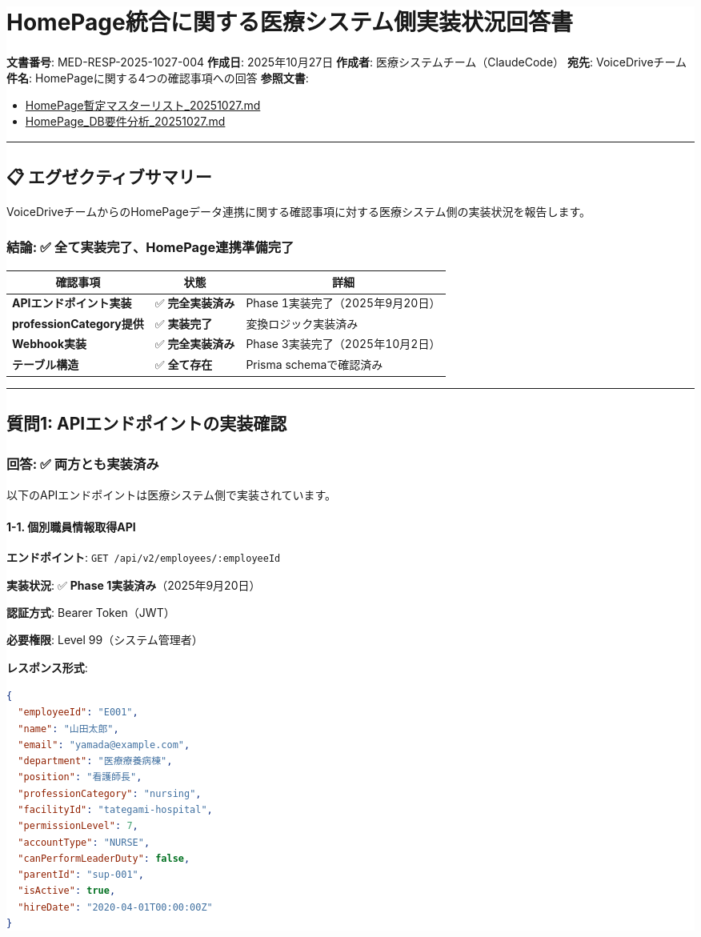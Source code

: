 # HomePage統合に関する医療システム側実装状況回答書

**文書番号**: MED-RESP-2025-1027-004
**作成日**: 2025年10月27日
**作成者**: 医療システムチーム（ClaudeCode）
**宛先**: VoiceDriveチーム
**件名**: HomePageに関する4つの確認事項への回答
**参照文書**:
- [HomePage暫定マスターリスト_20251027.md](./HomePage暫定マスターリスト_20251027.md)
- [HomePage_DB要件分析_20251027.md](./HomePage_DB要件分析_20251027.md)

---

## 📋 エグゼクティブサマリー

VoiceDriveチームからのHomePageデータ連携に関する確認事項に対する医療システム側の実装状況を報告します。

### 結論: ✅ **全て実装完了、HomePage連携準備完了**

| 確認事項 | 状態 | 詳細 |
|---------|------|------|
| **APIエンドポイント実装** | ✅ **完全実装済み** | Phase 1実装完了（2025年9月20日） |
| **professionCategory提供** | ✅ **実装完了** | 変換ロジック実装済み |
| **Webhook実装** | ✅ **完全実装済み** | Phase 3実装完了（2025年10月2日） |
| **テーブル構造** | ✅ **全て存在** | Prisma schemaで確認済み |

---

## 質問1: APIエンドポイントの実装確認

### 回答: ✅ **両方とも実装済み**

以下のAPIエンドポイントは医療システム側で実装されています。

#### 1-1. 個別職員情報取得API

**エンドポイント**: `GET /api/v2/employees/:employeeId`

**実装状況**: ✅ **Phase 1実装済み**（2025年9月20日）

**認証方式**: Bearer Token（JWT）

**必要権限**: Level 99（システム管理者）

**レスポンス形式**:
```json
{
  "employeeId": "E001",
  "name": "山田太郎",
  "email": "yamada@example.com",
  "department": "医療療養病棟",
  "position": "看護師長",
  "professionCategory": "nursing",
  "facilityId": "tategami-hospital",
  "permissionLevel": 7,
  "accountType": "NURSE",
  "canPerformLeaderDuty": false,
  "parentId": "sup-001",
  "isActive": true,
  "hireDate": "2020-04-01T00:00:00Z"
}
```
